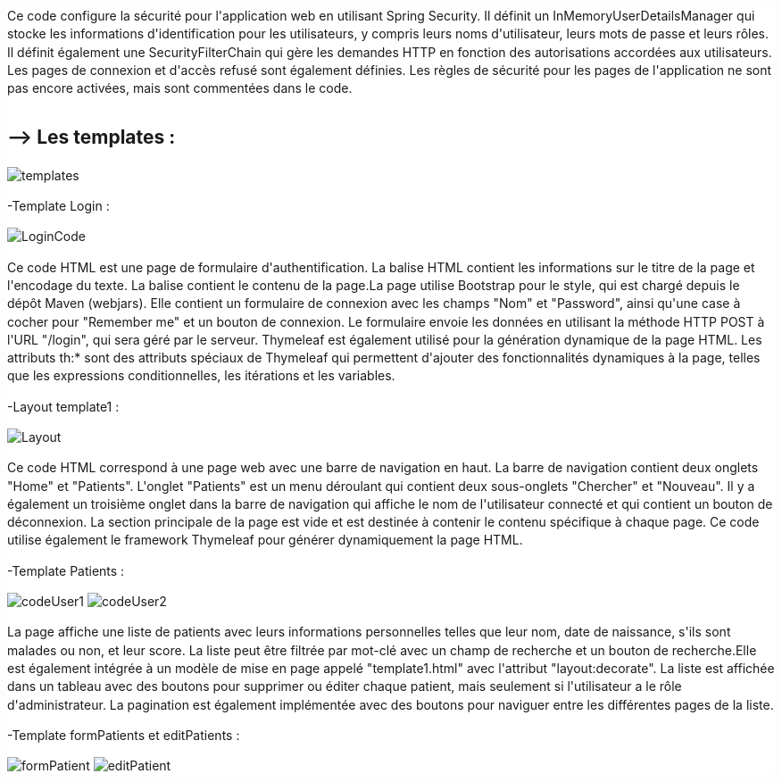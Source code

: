 Ce code configure la sécurité pour l'application web en utilisant Spring Security. Il définit un InMemoryUserDetailsManager qui stocke les informations d'identification pour les utilisateurs, y compris leurs noms d'utilisateur, leurs mots de passe et leurs rôles. Il définit également une SecurityFilterChain qui gère les demandes HTTP en fonction des autorisations accordées aux utilisateurs. Les pages de connexion et d'accès refusé sont également définies. Les règles de sécurité pour les pages de l'application ne sont pas encore activées, mais sont commentées dans le code.

--> Les templates :
---
![templates](https://user-images.githubusercontent.com/92646945/233784180-f0c4ad84-9805-446c-81e5-c9d1d8a1aba8.png)

-Template Login :

![LoginCode](https://user-images.githubusercontent.com/92646945/233784281-037e2a61-06e2-45d2-8c27-b0b6edde205b.png)

Ce code HTML est une page de formulaire d'authentification. La balise HTML <head> contient les informations sur le titre de la page et l'encodage du texte. La balise <body> contient le contenu de la page.La page utilise Bootstrap pour le style, qui est chargé depuis le dépôt Maven (webjars).
Elle contient un formulaire de connexion avec les champs "Nom" et "Password", ainsi qu'une case à cocher pour "Remember me" et un bouton de connexion. Le formulaire envoie les données en utilisant la méthode HTTP POST à l'URL "/login", qui sera géré par le serveur.
Thymeleaf est également utilisé pour la génération dynamique de la page HTML. Les attributs th:* sont des attributs spéciaux de Thymeleaf qui permettent d'ajouter des fonctionnalités dynamiques à la page, telles que les expressions conditionnelles, les itérations et les variables.
    
-Layout template1 :
    
![Layout](https://user-images.githubusercontent.com/92646945/233785140-d05abbd8-b0c8-454b-bede-9f70bc203408.png)

Ce code HTML correspond à une page web avec une barre de navigation en haut. La barre de navigation contient deux onglets "Home" et "Patients". L'onglet "Patients" est un menu déroulant qui contient deux sous-onglets "Chercher" et "Nouveau". Il y a également un troisième onglet dans la barre de navigation qui affiche le nom de l'utilisateur connecté et qui contient un bouton de déconnexion.
La section principale de la page est vide et est destinée à contenir le contenu spécifique à chaque page. Ce code utilise également le framework Thymeleaf pour générer dynamiquement la page HTML.

-Template Patients :
    
![codeUser1](https://user-images.githubusercontent.com/92646945/233784579-6b40f535-eb88-4dc2-b130-4aada80d0fa4.png)
![codeUser2](https://user-images.githubusercontent.com/92646945/233784583-49ddf070-d3ac-4f10-97be-19984c66d627.png)

La page affiche une liste de patients avec leurs informations personnelles telles que leur nom, date de naissance, s'ils sont malades ou non, et leur score. La liste peut être filtrée par mot-clé avec un champ de recherche et un bouton de recherche.Elle est également intégrée à un modèle de mise en page appelé "template1.html" avec l'attribut "layout:decorate".
La liste est affichée dans un tableau avec des boutons pour supprimer ou éditer chaque patient, mais seulement si l'utilisateur a le rôle d'administrateur. La pagination est également implémentée avec des boutons pour naviguer entre les différentes pages de la liste.
    
-Template formPatients et editPatients :

![formPatient](https://user-images.githubusercontent.com/92646945/233785234-7fa03663-1ce5-410d-b856-07ddeae5f2e4.png)
![editPatient](https://user-images.githubusercontent.com/92646945/233785401-c44ca935-3cb4-4f66-89c2-c2c5d138a04f.png)
    